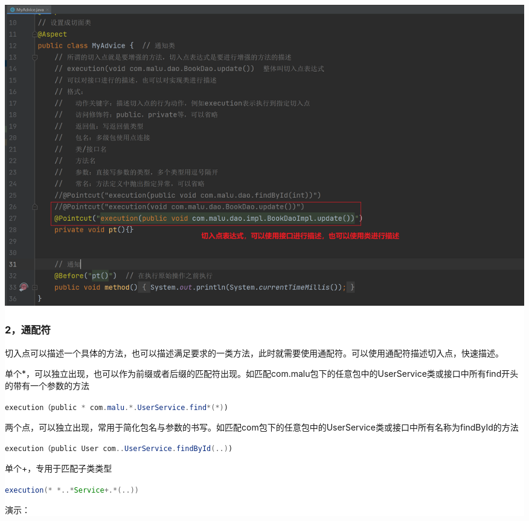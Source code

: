 ![1705455589127](./assets/1705455589127.png)



### 2，通配符

切入点可以描述一个具体的方法，也可以描述满足要求的一类方法，此时就需要使用通配符。可以使用通配符描述切入点，快速描述。



单个*，可以独立出现，也可以作为前缀或者后缀的匹配符出现。如匹配com.malu包下的任意包中的UserService类或接口中所有find开头的带有一个参数的方法

```java
execution（public * com.malu.*.UserService.find*(*))
```



两个点，可以独立出现，常用于简化包名与参数的书写。如匹配com包下的任意包中的UserService类或接口中所有名称为findById的方法

```java
execution（public User com..UserService.findById(..))
```



单个+，专用于匹配子类类型

```java
execution(* *..*Service+.*(..))
```



演示：
